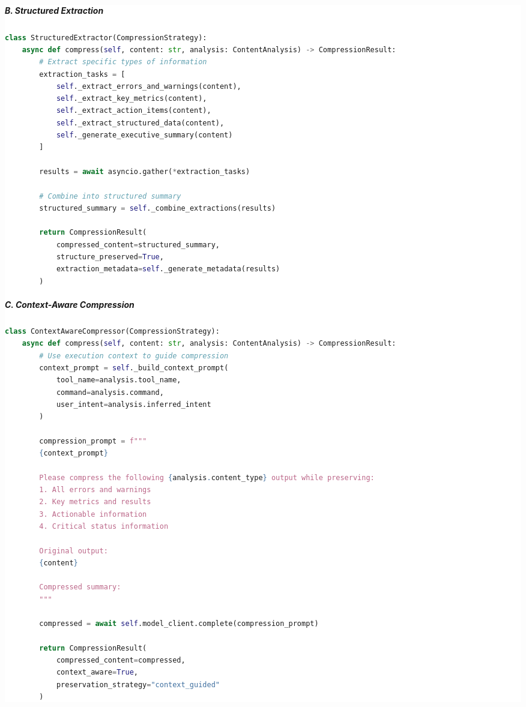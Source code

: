 ##### B. Structured Extraction
```python
class StructuredExtractor(CompressionStrategy):
    async def compress(self, content: str, analysis: ContentAnalysis) -> CompressionResult:
        # Extract specific types of information
        extraction_tasks = [
            self._extract_errors_and_warnings(content),
            self._extract_key_metrics(content),
            self._extract_action_items(content),
            self._extract_structured_data(content),
            self._generate_executive_summary(content)
        ]

        results = await asyncio.gather(*extraction_tasks)

        # Combine into structured summary
        structured_summary = self._combine_extractions(results)

        return CompressionResult(
            compressed_content=structured_summary,
            structure_preserved=True,
            extraction_metadata=self._generate_metadata(results)
        )
```

##### C. Context-Aware Compression
```python
class ContextAwareCompressor(CompressionStrategy):
    async def compress(self, content: str, analysis: ContentAnalysis) -> CompressionResult:
        # Use execution context to guide compression
        context_prompt = self._build_context_prompt(
            tool_name=analysis.tool_name,
            command=analysis.command,
            user_intent=analysis.inferred_intent
        )

        compression_prompt = f"""
        {context_prompt}

        Please compress the following {analysis.content_type} output while preserving:
        1. All errors and warnings
        2. Key metrics and results
        3. Actionable information
        4. Critical status information

        Original output:
        {content}

        Compressed summary:
        """

        compressed = await self.model_client.complete(compression_prompt)

        return CompressionResult(
            compressed_content=compressed,
            context_aware=True,
            preservation_strategy="context_guided"
        )
```
